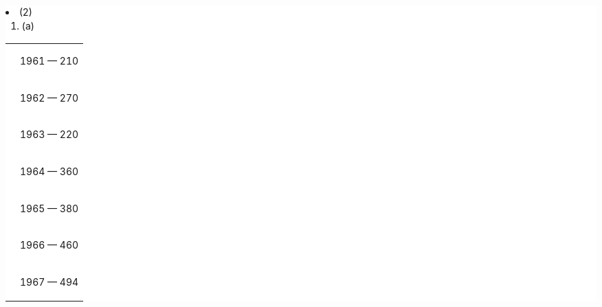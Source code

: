<li>(2)

<ol>

<li>(a)</li>

</ol></li></ol>

<table>

<tr>

<td><p></p></td>

<td><p>1961 &#x2014; 210</p></td>

</tr>

<tr>

<td><p></p></td>

<td><p>1962 &#x2014; 270</p></td>

</tr>

<tr>

<td><p></p></td>

<td><p>1963 &#x2014; 220</p></td>

</tr>

<tr>

<td><p></p></td>

<td><p>1964 &#x2014; 360</p></td>

</tr>

<tr>

<td><p></p></td>

<td><p>1965 &#x2014; 380</p></td>

</tr>

<tr>

<td><p></p></td>

<td><p>1966 &#x2014; 460</p></td>

</tr>

<tr>

<td><p></p></td>

<td><p>1967 &#x2014; 494</p></td>

</tr>
